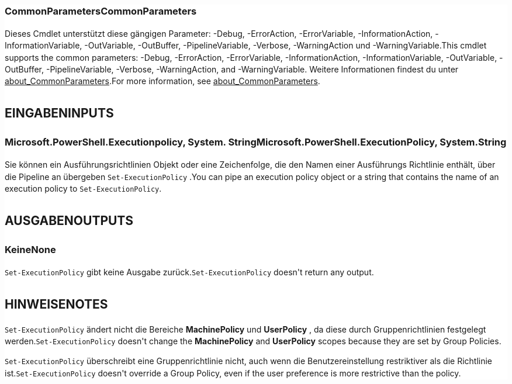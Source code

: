 ### <span data-ttu-id="dd661-224">CommonParameters</span><span class="sxs-lookup"><span data-stu-id="dd661-224">CommonParameters</span></span>

<span data-ttu-id="dd661-225">Dieses Cmdlet unterstützt diese gängigen Parameter: -Debug, -ErrorAction, -ErrorVariable, -InformationAction, -InformationVariable, -OutVariable, -OutBuffer, -PipelineVariable, -Verbose, -WarningAction und -WarningVariable.</span><span class="sxs-lookup"><span data-stu-id="dd661-225">This cmdlet supports the common parameters: -Debug, -ErrorAction, -ErrorVariable, -InformationAction, -InformationVariable, -OutVariable, -OutBuffer, -PipelineVariable, -Verbose, -WarningAction, and -WarningVariable.</span></span> <span data-ttu-id="dd661-226">Weitere Informationen findest du unter [about_CommonParameters](https://go.microsoft.com/fwlink/?LinkID=113216).</span><span class="sxs-lookup"><span data-stu-id="dd661-226">For more information, see [about_CommonParameters](https://go.microsoft.com/fwlink/?LinkID=113216).</span></span>

## <span data-ttu-id="dd661-227">EINGABEN</span><span class="sxs-lookup"><span data-stu-id="dd661-227">INPUTS</span></span>

### <span data-ttu-id="dd661-228">Microsoft.PowerShell.Executionpolicy, System. String</span><span class="sxs-lookup"><span data-stu-id="dd661-228">Microsoft.PowerShell.ExecutionPolicy, System.String</span></span>

<span data-ttu-id="dd661-229">Sie können ein Ausführungsrichtlinien Objekt oder eine Zeichenfolge, die den Namen einer Ausführungs Richtlinie enthält, über die Pipeline an übergeben `Set-ExecutionPolicy` .</span><span class="sxs-lookup"><span data-stu-id="dd661-229">You can pipe an execution policy object or a string that contains the name of an execution policy to `Set-ExecutionPolicy`.</span></span>

## <span data-ttu-id="dd661-230">AUSGABEN</span><span class="sxs-lookup"><span data-stu-id="dd661-230">OUTPUTS</span></span>

### <span data-ttu-id="dd661-231">Keine</span><span class="sxs-lookup"><span data-stu-id="dd661-231">None</span></span>

<span data-ttu-id="dd661-232">`Set-ExecutionPolicy` gibt keine Ausgabe zurück.</span><span class="sxs-lookup"><span data-stu-id="dd661-232">`Set-ExecutionPolicy` doesn't return any output.</span></span>

## <span data-ttu-id="dd661-233">HINWEISE</span><span class="sxs-lookup"><span data-stu-id="dd661-233">NOTES</span></span>

<span data-ttu-id="dd661-234">`Set-ExecutionPolicy` ändert nicht die Bereiche **MachinePolicy** und **UserPolicy** , da diese durch Gruppenrichtlinien festgelegt werden.</span><span class="sxs-lookup"><span data-stu-id="dd661-234">`Set-ExecutionPolicy` doesn't change the **MachinePolicy** and **UserPolicy** scopes because they are set by Group Policies.</span></span>

<span data-ttu-id="dd661-235">`Set-ExecutionPolicy` überschreibt eine Gruppenrichtlinie nicht, auch wenn die Benutzereinstellung restriktiver als die Richtlinie ist.</span><span class="sxs-lookup"><span data-stu-id="dd661-235">`Set-ExecutionPolicy` doesn't override a Group Policy, even if the user preference is more restrictive than the policy.</span></span>
